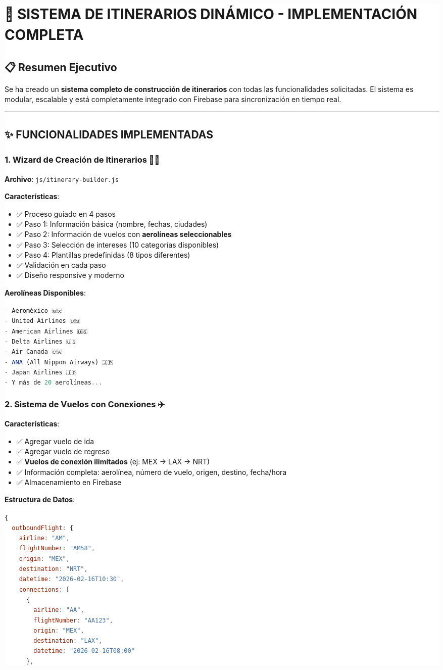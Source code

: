 # 🎉 SISTEMA DE ITINERARIOS DINÁMICO - IMPLEMENTACIÓN COMPLETA

## 📋 Resumen Ejecutivo

Se ha creado un **sistema completo de construcción de itinerarios** con todas las funcionalidades solicitadas. El sistema es modular, escalable y está completamente integrado con Firebase para sincronización en tiempo real.

---

## ✨ FUNCIONALIDADES IMPLEMENTADAS

### 1. **Wizard de Creación de Itinerarios** 🧙‍♂️

**Archivo**: `js/itinerary-builder.js`

**Características**:
- ✅ Proceso guiado en 4 pasos
- ✅ Paso 1: Información básica (nombre, fechas, ciudades)
- ✅ Paso 2: Información de vuelos con **aerolíneas seleccionables**
- ✅ Paso 3: Selección de intereses (10 categorías disponibles)
- ✅ Paso 4: Plantillas predefinidas (8 tipos diferentes)
- ✅ Validación en cada paso
- ✅ Diseño responsive y moderno

**Aerolíneas Disponibles**:
```javascript
- Aeroméxico 🇲🇽
- United Airlines 🇺🇸
- American Airlines 🇺🇸
- Delta Airlines 🇺🇸
- Air Canada 🇨🇦
- ANA (All Nippon Airways) 🇯🇵
- Japan Airlines 🇯🇵
- Y más de 20 aerolíneas...
```

### 2. **Sistema de Vuelos con Conexiones** ✈️

**Características**:
- ✅ Agregar vuelo de ida
- ✅ Agregar vuelo de regreso
- ✅ **Vuelos de conexión ilimitados** (ej: MEX → LAX → NRT)
- ✅ Información completa: aerolínea, número de vuelo, origen, destino, fecha/hora
- ✅ Almacenamiento en Firebase

**Estructura de Datos**:
```javascript
{
  outboundFlight: {
    airline: "AM",
    flightNumber: "AM58",
    origin: "MEX",
    destination: "NRT",
    datetime: "2026-02-16T10:30",
    connections: [
      {
        airline: "AA",
        flightNumber: "AA123",
        origin: "MEX",
        destination: "LAX",
        datetime: "2026-02-16T08:00"
      },
```